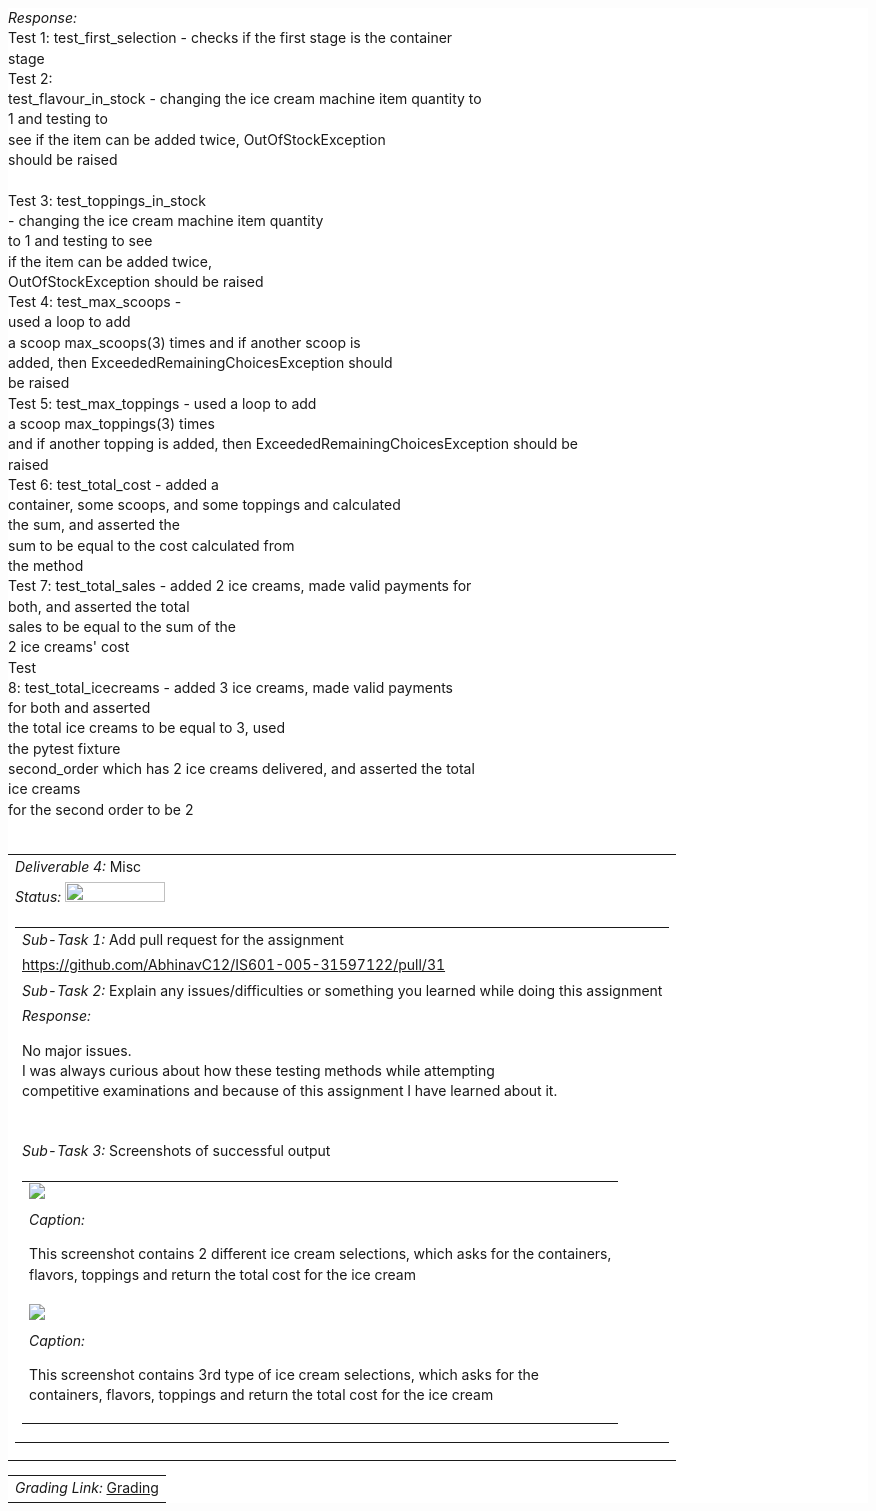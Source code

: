 <tr><td> <em>Response:</em> <div>Test 1: test_first_selection - checks if the first stage is the container</div><div>stage</div><div>Test 2:<br>test_flavour_in_stock - changing the ice cream machine item quantity to</div><div>1 and testing to<br>see if the item can be added twice, OutOfStockException</div><div>should be raised</div><div><br></div><div>Test 3: test_toppings_in_stock<br>- changing the ice cream machine item quantity</div><div>to 1 and testing to see<br>if the item can be added twice,</div><div>OutOfStockException should be raised</div><div>Test 4: test_max_scoops -<br>used a loop to add</div><div>a scoop max_scoops(3) times and if another scoop is<br>added, then ExceededRemainingChoicesException should</div><div>be raised</div><div>Test 5: test_max_toppings - used a loop to add<br>a scoop max_toppings(3) times</div><div>and if another topping is added, then ExceededRemainingChoicesException should be<br>raised</div><div>Test 6: test_total_cost - added a</div><div>container, some scoops, and some toppings and calculated<br>the sum, and asserted the</div><div>sum to be equal to the cost calculated from<br>the method</div><div>Test 7: test_total_sales - added 2 ice creams, made valid payments for<br>both, and asserted the total</div><div>sales to be equal to the sum of the<br>2 ice creams' cost</div><div>Test</div><div>8: test_total_icecreams - added 3 ice creams, made valid payments<br>for both and asserted</div><div>the total ice creams to be equal to 3, used<br>the pytest fixture</div><div>second_order which has 2 ice creams delivered, and asserted the total<br>ice creams</div><div>for the second order to be 2</div><br></td></tr>
</table></td></tr>
<table><tr><td> <em>Deliverable 4: </em> Misc </td></tr><tr><td><em>Status: </em> <img width="100" height="20" src="http://via.placeholder.com/400x120/009955/fff?text=Complete"></td></tr>
<tr><td><table><tr><td> <em>Sub-Task 1: </em> Add pull request for the assignment</td></tr>
<tr><td> <a rel="noreferrer noopener" target="_blank" href="https://github.com/AbhinavC12/IS601-005-31597122/pull/31">https://github.com/AbhinavC12/IS601-005-31597122/pull/31</a> </td></tr>
<tr><td> <em>Sub-Task 2: </em> Explain any issues/difficulties or something you learned while doing this assignment</td></tr>
<tr><td> <em>Response:</em> <p>No major issues.<br>I was always curious about how these testing methods while attempting<br>competitive examinations and because of this assignment I have learned about it.<br></p><br></td></tr>
<tr><td> <em>Sub-Task 3: </em> Screenshots of successful output</td></tr>
<tr><td><table><tr><td><img width="768px" src="https://user-images.githubusercontent.com/113549290/197921253-e649629d-c23a-4540-9105-092e6cd15368.png"/></td></tr>
<tr><td> <em>Caption:</em> <p>This screenshot contains 2 different ice cream selections, which asks for the containers,<br>flavors, toppings and return the total cost for the ice cream<br></p>
</td></tr>
<tr><td><img width="768px" src="https://user-images.githubusercontent.com/113549290/197921267-87fdd91a-2390-4c0a-b213-1ad5eb45a89c.png"/></td></tr>
<tr><td> <em>Caption:</em> <p>This screenshot contains 3rd type of ice cream selections, which asks for the<br>containers, flavors, toppings and return the total cost for the ice cream<br></p>
</td></tr>
</table></td></tr>
</table></td></tr>
<table><tr><td><em>Grading Link: </em><a rel="noreferrer noopener" href="https://learn.ethereallab.app/homework/IS601-005-F22/is601-mini-project-1-icecream/grade/ac2526" target="_blank">Grading</a></td></tr></table>
